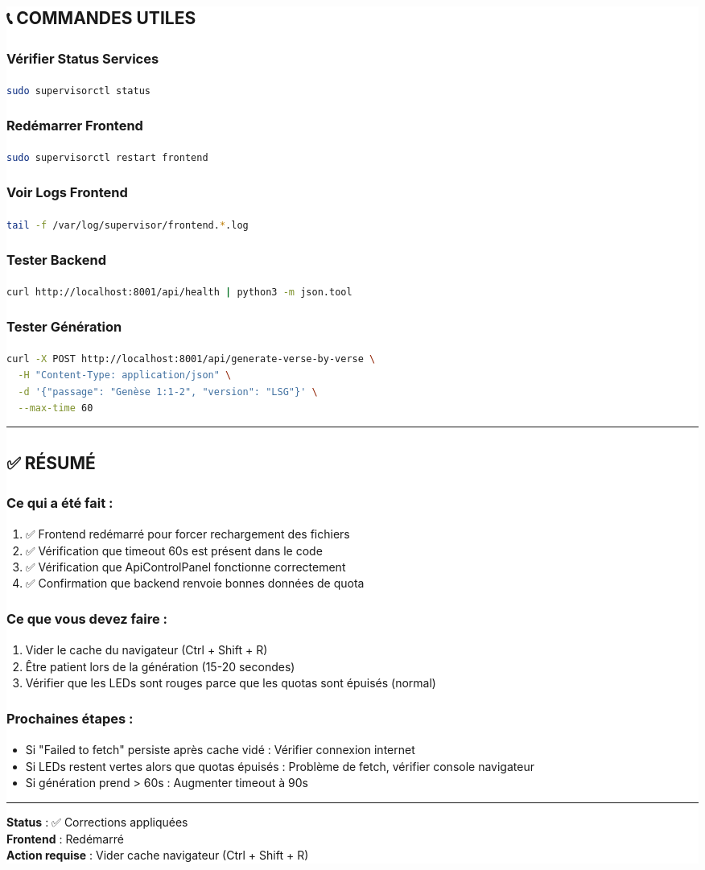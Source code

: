 ## 📞 COMMANDES UTILES

### Vérifier Status Services
```bash
sudo supervisorctl status
```

### Redémarrer Frontend
```bash
sudo supervisorctl restart frontend
```

### Voir Logs Frontend
```bash
tail -f /var/log/supervisor/frontend.*.log
```

### Tester Backend
```bash
curl http://localhost:8001/api/health | python3 -m json.tool
```

### Tester Génération
```bash
curl -X POST http://localhost:8001/api/generate-verse-by-verse \
  -H "Content-Type: application/json" \
  -d '{"passage": "Genèse 1:1-2", "version": "LSG"}' \
  --max-time 60
```

---

## ✅ RÉSUMÉ

### Ce qui a été fait :
1. ✅ Frontend redémarré pour forcer rechargement des fichiers
2. ✅ Vérification que timeout 60s est présent dans le code
3. ✅ Vérification que ApiControlPanel fonctionne correctement
4. ✅ Confirmation que backend renvoie bonnes données de quota

### Ce que vous devez faire :
1. Vider le cache du navigateur (Ctrl + Shift + R)
2. Être patient lors de la génération (15-20 secondes)
3. Vérifier que les LEDs sont rouges parce que les quotas sont épuisés (normal)

### Prochaines étapes :
- Si "Failed to fetch" persiste après cache vidé : Vérifier connexion internet
- Si LEDs restent vertes alors que quotas épuisés : Problème de fetch, vérifier console navigateur
- Si génération prend > 60s : Augmenter timeout à 90s

---

**Status** : ✅ Corrections appliquées  
**Frontend** : Redémarré  
**Action requise** : Vider cache navigateur (Ctrl + Shift + R)
